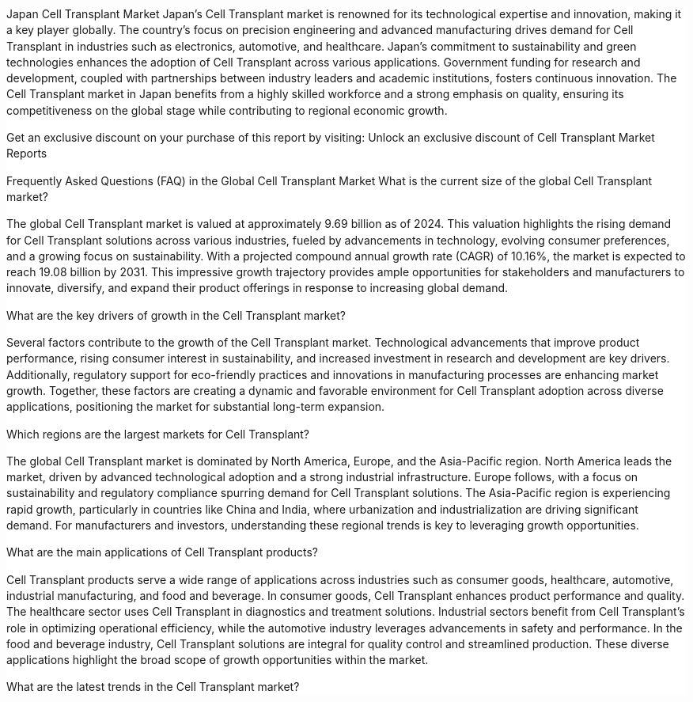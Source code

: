Japan Cell Transplant Market
Japan’s Cell Transplant market is renowned for its technological expertise and innovation, making it a key player globally. The country’s focus on precision engineering and advanced manufacturing drives demand for Cell Transplant in industries such as electronics, automotive, and healthcare. Japan’s commitment to sustainability and green technologies enhances the adoption of Cell Transplant across various applications. Government funding for research and development, coupled with partnerships between industry leaders and academic institutions, fosters continuous innovation. The Cell Transplant market in Japan benefits from a highly skilled workforce and a strong emphasis on quality, ensuring its competitiveness on the global stage while contributing to regional economic growth.

Get an exclusive discount on your purchase of this report by visiting: Unlock an exclusive discount of Cell Transplant Market Reports 

Frequently Asked Questions (FAQ) in the Global Cell Transplant Market
What is the current size of the global Cell Transplant market?

The global Cell Transplant market is valued at approximately 9.69 billion as of 2024. This valuation highlights the rising demand for Cell Transplant solutions across various industries, fueled by advancements in technology, evolving consumer preferences, and a growing focus on sustainability. With a projected compound annual growth rate (CAGR) of 10.16%, the market is expected to reach 19.08 billion by 2031. This impressive growth trajectory provides ample opportunities for stakeholders and manufacturers to innovate, diversify, and expand their product offerings in response to increasing global demand.

What are the key drivers of growth in the Cell Transplant market?

Several factors contribute to the growth of the Cell Transplant market. Technological advancements that improve product performance, rising consumer interest in sustainability, and increased investment in research and development are key drivers. Additionally, regulatory support for eco-friendly practices and innovations in manufacturing processes are enhancing market growth. Together, these factors are creating a dynamic and favorable environment for Cell Transplant adoption across diverse applications, positioning the market for substantial long-term expansion.

Which regions are the largest markets for Cell Transplant?

The global Cell Transplant market is dominated by North America, Europe, and the Asia-Pacific region. North America leads the market, driven by advanced technological adoption and a strong industrial infrastructure. Europe follows, with a focus on sustainability and regulatory compliance spurring demand for Cell Transplant solutions. The Asia-Pacific region is experiencing rapid growth, particularly in countries like China and India, where urbanization and industrialization are driving significant demand. For manufacturers and investors, understanding these regional trends is key to leveraging growth opportunities.

What are the main applications of Cell Transplant products?

Cell Transplant products serve a wide range of applications across industries such as consumer goods, healthcare, automotive, industrial manufacturing, and food and beverage. In consumer goods, Cell Transplant enhances product performance and quality. The healthcare sector uses Cell Transplant in diagnostics and treatment solutions. Industrial sectors benefit from Cell Transplant’s role in optimizing operational efficiency, while the automotive industry leverages advancements in safety and performance. In the food and beverage industry, Cell Transplant solutions are integral for quality control and streamlined production. These diverse applications highlight the broad scope of growth opportunities within the market.

What are the latest trends in the Cell Transplant market?
